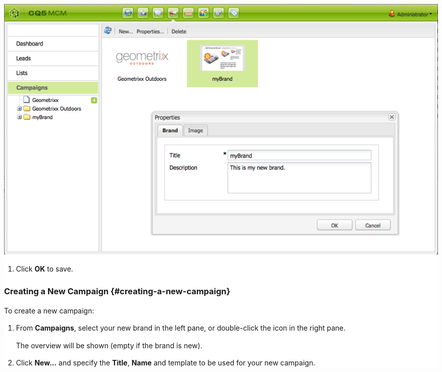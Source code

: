    ![](assets/chlimage_1-48.png)

1. Click **OK** to save.

### Creating a New Campaign {#creating-a-new-campaign}

To create a new campaign:

1. From **Campaigns**, select your new brand in the left pane, or double-click the icon in the right pane.

   The overview will be shown (empty if the brand is new).

1. Click **New...** and specify the **Title**, **Name** and template to be used for your new campaign.
